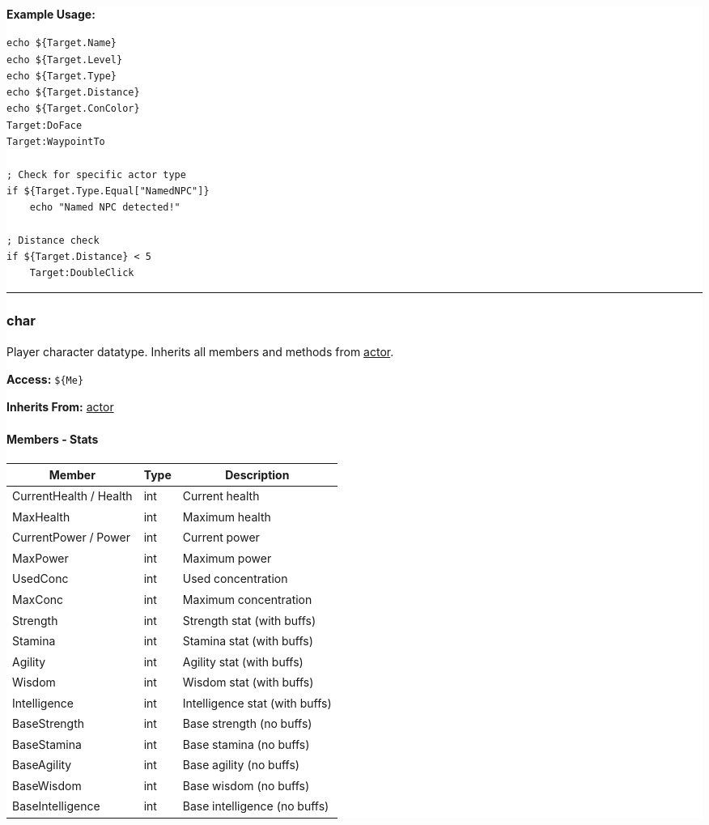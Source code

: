 **Example Usage:**
```lavishscript
echo ${Target.Name}
echo ${Target.Level}
echo ${Target.Type}
echo ${Target.Distance}
echo ${Target.ConColor}
Target:DoFace
Target:WaypointTo

; Check for specific actor type
if ${Target.Type.Equal["NamedNPC"]}
    echo "Named NPC detected!"

; Distance check
if ${Target.Distance} < 5
    Target:DoubleClick
```

---

### char

Player character datatype. Inherits all members and methods from [actor](#actor).

**Access:** `${Me}`

**Inherits From:** [actor](#actor)

#### Members - Stats

| Member | Type | Description |
|--------|------|-------------|
| CurrentHealth / Health | int | Current health |
| MaxHealth | int | Maximum health |
| CurrentPower / Power | int | Current power |
| MaxPower | int | Maximum power |
| UsedConc | int | Used concentration |
| MaxConc | int | Maximum concentration |
| Strength | int | Strength stat (with buffs) |
| Stamina | int | Stamina stat (with buffs) |
| Agility | int | Agility stat (with buffs) |
| Wisdom | int | Wisdom stat (with buffs) |
| Intelligence | int | Intelligence stat (with buffs) |
| BaseStrength | int | Base strength (no buffs) |
| BaseStamina | int | Base stamina (no buffs) |
| BaseAgility | int | Base agility (no buffs) |
| BaseWisdom | int | Base wisdom (no buffs) |
| BaseIntelligence | int | Base intelligence (no buffs) |
